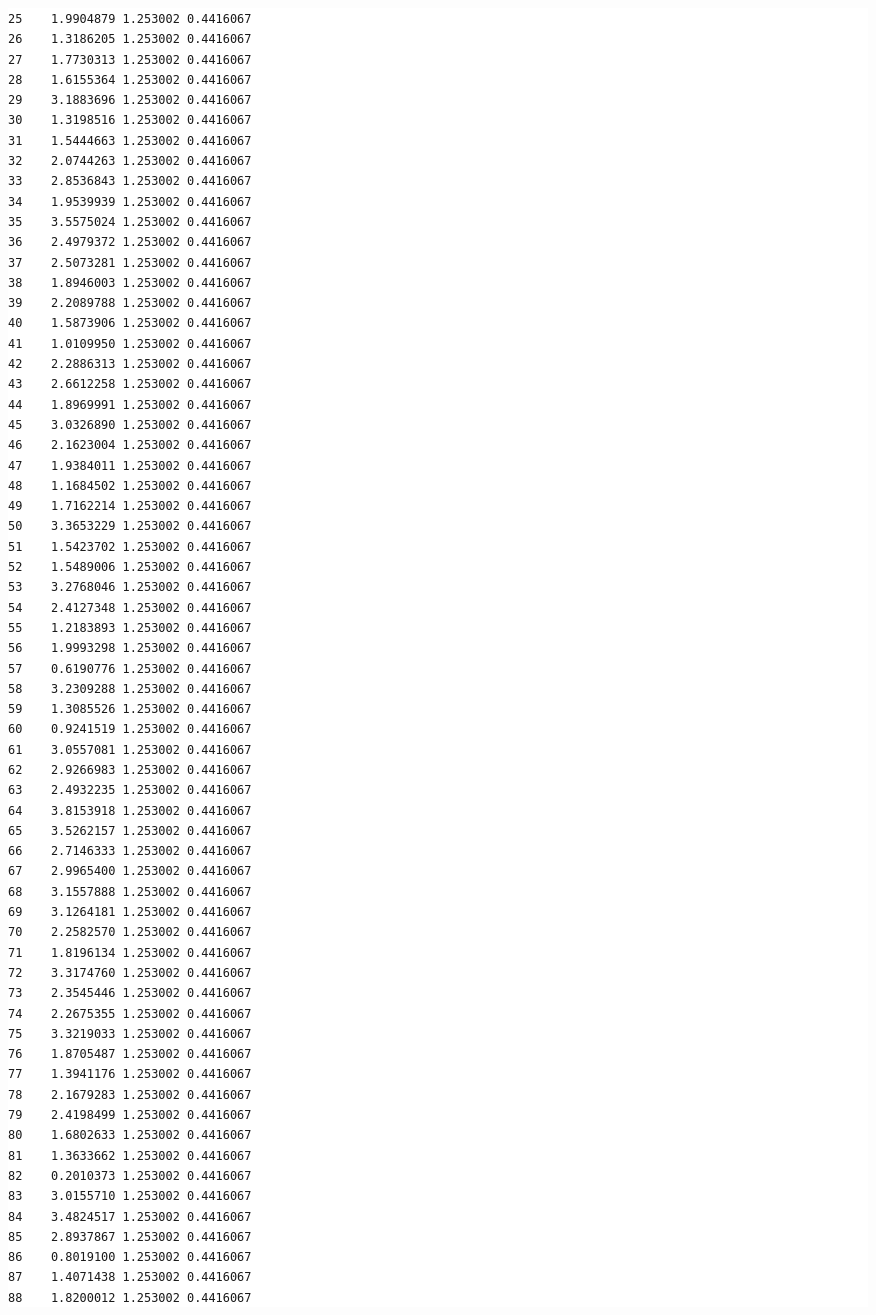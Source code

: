     25    1.9904879 1.253002 0.4416067
    26    1.3186205 1.253002 0.4416067
    27    1.7730313 1.253002 0.4416067
    28    1.6155364 1.253002 0.4416067
    29    3.1883696 1.253002 0.4416067
    30    1.3198516 1.253002 0.4416067
    31    1.5444663 1.253002 0.4416067
    32    2.0744263 1.253002 0.4416067
    33    2.8536843 1.253002 0.4416067
    34    1.9539939 1.253002 0.4416067
    35    3.5575024 1.253002 0.4416067
    36    2.4979372 1.253002 0.4416067
    37    2.5073281 1.253002 0.4416067
    38    1.8946003 1.253002 0.4416067
    39    2.2089788 1.253002 0.4416067
    40    1.5873906 1.253002 0.4416067
    41    1.0109950 1.253002 0.4416067
    42    2.2886313 1.253002 0.4416067
    43    2.6612258 1.253002 0.4416067
    44    1.8969991 1.253002 0.4416067
    45    3.0326890 1.253002 0.4416067
    46    2.1623004 1.253002 0.4416067
    47    1.9384011 1.253002 0.4416067
    48    1.1684502 1.253002 0.4416067
    49    1.7162214 1.253002 0.4416067
    50    3.3653229 1.253002 0.4416067
    51    1.5423702 1.253002 0.4416067
    52    1.5489006 1.253002 0.4416067
    53    3.2768046 1.253002 0.4416067
    54    2.4127348 1.253002 0.4416067
    55    1.2183893 1.253002 0.4416067
    56    1.9993298 1.253002 0.4416067
    57    0.6190776 1.253002 0.4416067
    58    3.2309288 1.253002 0.4416067
    59    1.3085526 1.253002 0.4416067
    60    0.9241519 1.253002 0.4416067
    61    3.0557081 1.253002 0.4416067
    62    2.9266983 1.253002 0.4416067
    63    2.4932235 1.253002 0.4416067
    64    3.8153918 1.253002 0.4416067
    65    3.5262157 1.253002 0.4416067
    66    2.7146333 1.253002 0.4416067
    67    2.9965400 1.253002 0.4416067
    68    3.1557888 1.253002 0.4416067
    69    3.1264181 1.253002 0.4416067
    70    2.2582570 1.253002 0.4416067
    71    1.8196134 1.253002 0.4416067
    72    3.3174760 1.253002 0.4416067
    73    2.3545446 1.253002 0.4416067
    74    2.2675355 1.253002 0.4416067
    75    3.3219033 1.253002 0.4416067
    76    1.8705487 1.253002 0.4416067
    77    1.3941176 1.253002 0.4416067
    78    2.1679283 1.253002 0.4416067
    79    2.4198499 1.253002 0.4416067
    80    1.6802633 1.253002 0.4416067
    81    1.3633662 1.253002 0.4416067
    82    0.2010373 1.253002 0.4416067
    83    3.0155710 1.253002 0.4416067
    84    3.4824517 1.253002 0.4416067
    85    2.8937867 1.253002 0.4416067
    86    0.8019100 1.253002 0.4416067
    87    1.4071438 1.253002 0.4416067
    88    1.8200012 1.253002 0.4416067